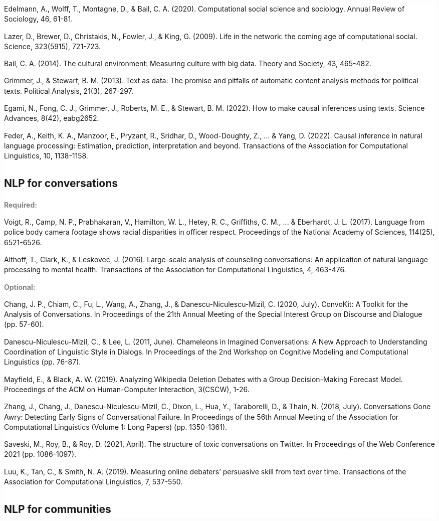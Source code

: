 Edelmann, A., Wolff, T., Montagne, D., & Bail, C. A. (2020). Computational social science and sociology. Annual Review of Sociology, 46, 61-81.

Lazer, D., Brewer, D., Christakis, N., Fowler, J., & King, G. (2009). Life in the network: the coming age of computational social. Science, 323(5915), 721-723.

Bail, C. A. (2014). The cultural environment: Measuring culture with big data. Theory and Society, 43, 465-482.

Grimmer, J., & Stewart, B. M. (2013). Text as data: The promise and pitfalls of automatic content analysis methods for political texts. Political Analysis, 21(3), 267-297.

Egami, N., Fong, C. J., Grimmer, J., Roberts, M. E., & Stewart, B. M. (2022). How to make causal inferences using texts. Science Advances, 8(42), eabg2652.

Feder, A., Keith, K. A., Manzoor, E., Pryzant, R., Sridhar, D., Wood-Doughty, Z., ... & Yang, D. (2022). Causal inference in natural language processing: Estimation, prediction, interpretation and beyond. Transactions of the Association for Computational Linguistics, 10, 1138-1158.

## NLP for conversations

<span style="color:gray">**Required:**</span>

Voigt, R., Camp, N. P., Prabhakaran, V., Hamilton, W. L., Hetey, R. C., Griffiths, C. M., ... & Eberhardt, J. L. (2017). Language from police body camera footage shows racial disparities in officer respect. Proceedings of the National Academy of Sciences, 114(25), 6521-6526.

Althoff, T., Clark, K., & Leskovec, J. (2016). Large-scale analysis of counseling conversations: An application of natural language processing to mental health. Transactions of the Association for Computational Linguistics, 4, 463-476.

<span style="color:gray">**Optional:**</span>

Chang, J. P., Chiam, C., Fu, L., Wang, A., Zhang, J., & Danescu-Niculescu-Mizil, C. (2020, July). ConvoKit: A Toolkit for the Analysis of Conversations. In Proceedings of the 21th Annual Meeting of the Special Interest Group on Discourse and Dialogue (pp. 57-60).

Danescu-Niculescu-Mizil, C., & Lee, L. (2011, June). Chameleons in Imagined Conversations: A New Approach to Understanding Coordination of Linguistic Style in Dialogs. In Proceedings of the 2nd Workshop on Cognitive Modeling and Computational Linguistics (pp. 76-87).

Mayfield, E., & Black, A. W. (2019). Analyzing Wikipedia Deletion Debates with a Group Decision-Making Forecast Model. Proceedings of the ACM on Human-Computer Interaction, 3(CSCW), 1-26.

Zhang, J., Chang, J., Danescu-Niculescu-Mizil, C., Dixon, L., Hua, Y., Taraborelli, D., & Thain, N. (2018, July). Conversations Gone Awry: Detecting Early Signs of Conversational Failure. In Proceedings of the 56th Annual Meeting of the Association for Computational Linguistics (Volume 1: Long Papers) (pp. 1350-1361).

Saveski, M., Roy, B., & Roy, D. (2021, April). The structure of toxic conversations on Twitter. In Proceedings of the Web Conference 2021 (pp. 1086-1097).

Luu, K., Tan, C., & Smith, N. A. (2019). Measuring online debaters’ persuasive skill from text over time. Transactions of the Association for Computational Linguistics, 7, 537-550.

## NLP for communities 
